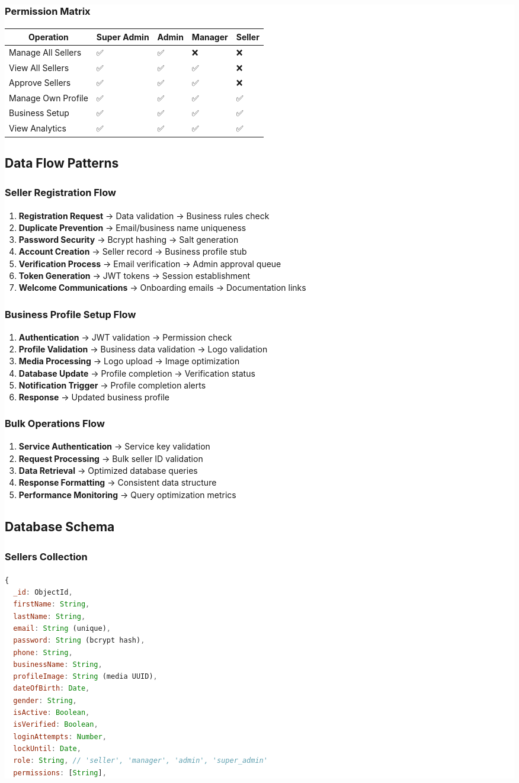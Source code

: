 ### Permission Matrix
| Operation | Super Admin | Admin | Manager | Seller |
|-----------|-------------|-------|---------|--------|
| Manage All Sellers | ✅ | ✅ | ❌ | ❌ |
| View All Sellers | ✅ | ✅ | ✅ | ❌ |
| Approve Sellers | ✅ | ✅ | ✅ | ❌ |
| Manage Own Profile | ✅ | ✅ | ✅ | ✅ |
| Business Setup | ✅ | ✅ | ✅ | ✅ |
| View Analytics | ✅ | ✅ | ✅ | ✅ |

## Data Flow Patterns

### Seller Registration Flow
1. **Registration Request** → Data validation → Business rules check
2. **Duplicate Prevention** → Email/business name uniqueness
3. **Password Security** → Bcrypt hashing → Salt generation
4. **Account Creation** → Seller record → Business profile stub
5. **Verification Process** → Email verification → Admin approval queue
6. **Token Generation** → JWT tokens → Session establishment
7. **Welcome Communications** → Onboarding emails → Documentation links

### Business Profile Setup Flow
1. **Authentication** → JWT validation → Permission check
2. **Profile Validation** → Business data validation → Logo validation
3. **Media Processing** → Logo upload → Image optimization
4. **Database Update** → Profile completion → Verification status
5. **Notification Trigger** → Profile completion alerts
6. **Response** → Updated business profile

### Bulk Operations Flow
1. **Service Authentication** → Service key validation
2. **Request Processing** → Bulk seller ID validation
3. **Data Retrieval** → Optimized database queries
4. **Response Formatting** → Consistent data structure
5. **Performance Monitoring** → Query optimization metrics

## Database Schema

### Sellers Collection
```javascript
{
  _id: ObjectId,
  firstName: String,
  lastName: String,
  email: String (unique),
  password: String (bcrypt hash),
  phone: String,
  businessName: String,
  profileImage: String (media UUID),
  dateOfBirth: Date,
  gender: String,
  isActive: Boolean,
  isVerified: Boolean,
  loginAttempts: Number,
  lockUntil: Date,
  role: String, // 'seller', 'manager', 'admin', 'super_admin'
  permissions: [String],
```